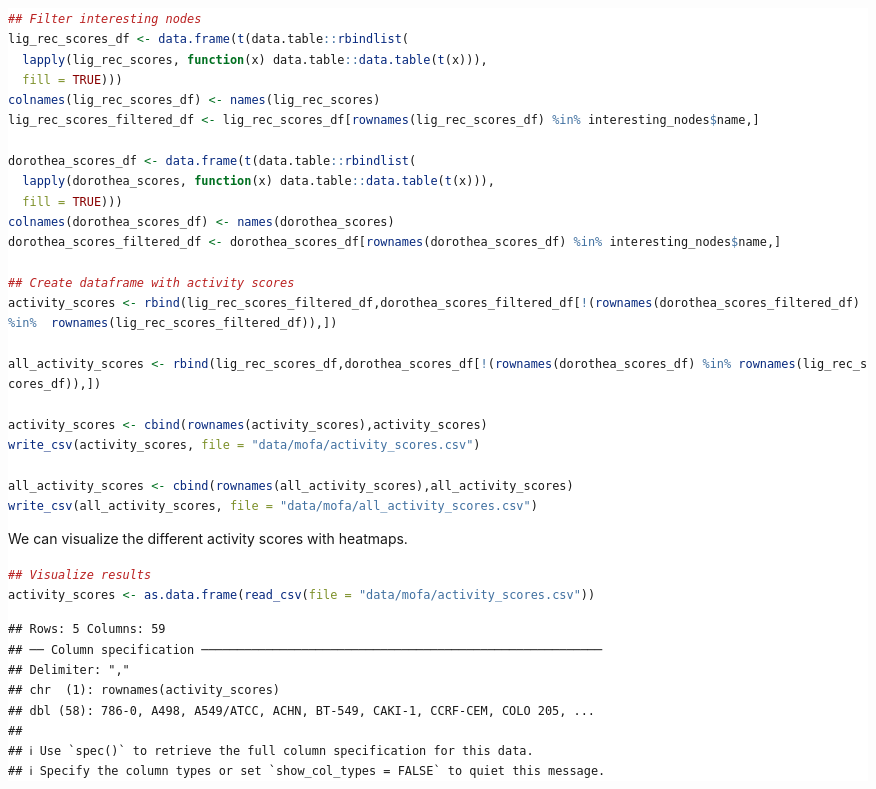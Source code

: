 ``` r
## Filter interesting nodes 
lig_rec_scores_df <- data.frame(t(data.table::rbindlist(
  lapply(lig_rec_scores, function(x) data.table::data.table(t(x))),
  fill = TRUE)))
colnames(lig_rec_scores_df) <- names(lig_rec_scores)
lig_rec_scores_filtered_df <- lig_rec_scores_df[rownames(lig_rec_scores_df) %in% interesting_nodes$name,]

dorothea_scores_df <- data.frame(t(data.table::rbindlist(
  lapply(dorothea_scores, function(x) data.table::data.table(t(x))),
  fill = TRUE)))
colnames(dorothea_scores_df) <- names(dorothea_scores)
dorothea_scores_filtered_df <- dorothea_scores_df[rownames(dorothea_scores_df) %in% interesting_nodes$name,]

## Create dataframe with activity scores
activity_scores <- rbind(lig_rec_scores_filtered_df,dorothea_scores_filtered_df[!(rownames(dorothea_scores_filtered_df) %in%  rownames(lig_rec_scores_filtered_df)),])

all_activity_scores <- rbind(lig_rec_scores_df,dorothea_scores_df[!(rownames(dorothea_scores_df) %in% rownames(lig_rec_scores_df)),])

activity_scores <- cbind(rownames(activity_scores),activity_scores)
write_csv(activity_scores, file = "data/mofa/activity_scores.csv")

all_activity_scores <- cbind(rownames(all_activity_scores),all_activity_scores)
write_csv(all_activity_scores, file = "data/mofa/all_activity_scores.csv")
```

We can visualize the different activity scores with heatmaps.

``` r
## Visualize results
activity_scores <- as.data.frame(read_csv(file = "data/mofa/activity_scores.csv"))
```

    ## Rows: 5 Columns: 59
    ## ── Column specification ────────────────────────────────────────────────────────
    ## Delimiter: ","
    ## chr  (1): rownames(activity_scores)
    ## dbl (58): 786-0, A498, A549/ATCC, ACHN, BT-549, CAKI-1, CCRF-CEM, COLO 205, ...
    ## 
    ## ℹ Use `spec()` to retrieve the full column specification for this data.
    ## ℹ Specify the column types or set `show_col_types = FALSE` to quiet this message.
